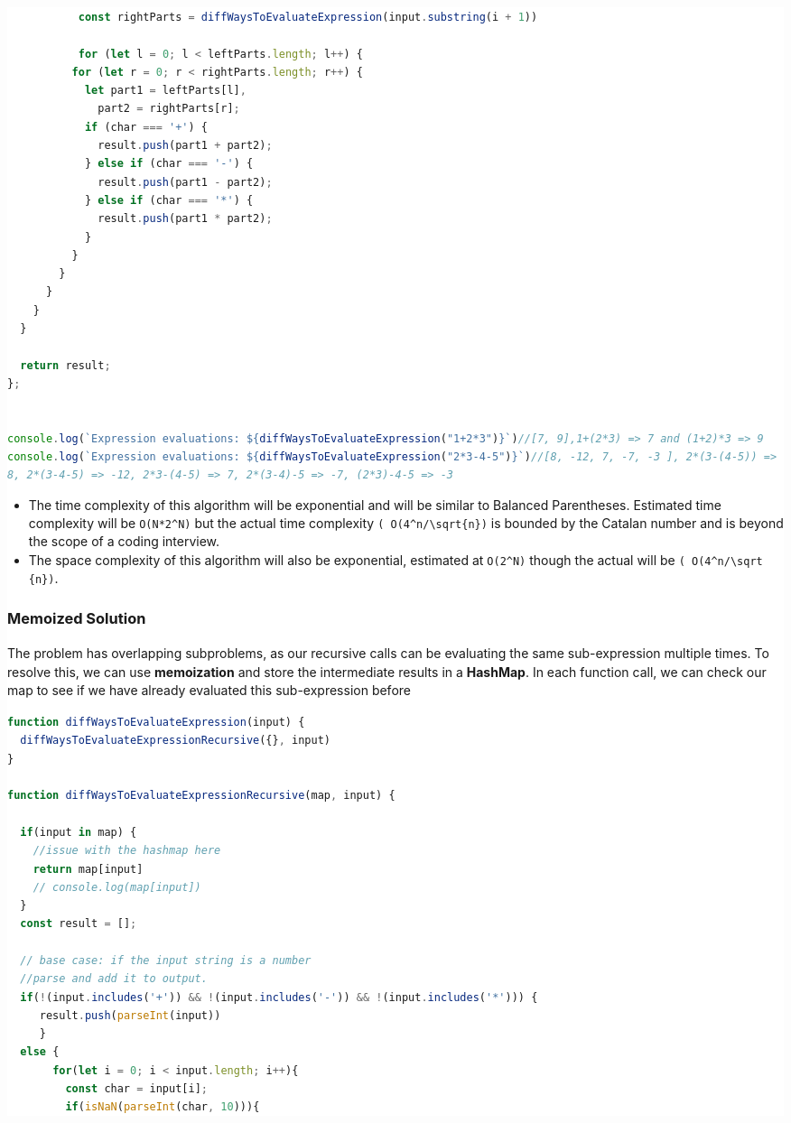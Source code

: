````js
           const rightParts = diffWaysToEvaluateExpression(input.substring(i + 1))
         
           for (let l = 0; l < leftParts.length; l++) {
          for (let r = 0; r < rightParts.length; r++) {
            let part1 = leftParts[l],
              part2 = rightParts[r];
            if (char === '+') {
              result.push(part1 + part2);
            } else if (char === '-') {
              result.push(part1 - part2);
            } else if (char === '*') {
              result.push(part1 * part2);
            }
          }
        }
      }
    }
  }

  return result;
};


console.log(`Expression evaluations: ${diffWaysToEvaluateExpression("1+2*3")}`)//[7, 9],1+(2*3) => 7 and (1+2)*3 => 9
console.log(`Expression evaluations: ${diffWaysToEvaluateExpression("2*3-4-5")}`)//[8, -12, 7, -7, -3 ], 2*(3-(4-5)) => 8, 2*(3-4-5) => -12, 2*3-(4-5) => 7, 2*(3-4)-5 => -7, (2*3)-4-5 => -3
````

- The time complexity of this algorithm will be exponential and will be similar to Balanced Parentheses. Estimated time complexity will be `O(N*2^N)` but the actual time complexity `( O(4^n/\sqrt{n})` is bounded by the Catalan number and is beyond the scope of a coding interview. 
- The space complexity of this algorithm will also be exponential, estimated at `O(2^N)` though the actual will be `( O(4^n/\sqrt{n})`.

### Memoized Solution
The problem has overlapping subproblems, as our recursive calls can be evaluating the same sub-expression multiple times. To resolve this, we can use <b>memoization</b> and store the intermediate results in a <b>HashMap</b>. In each function call, we can check our map to see if we have already evaluated this sub-expression before
````js
function diffWaysToEvaluateExpression(input) {
  diffWaysToEvaluateExpressionRecursive({}, input)
}

function diffWaysToEvaluateExpressionRecursive(map, input) {
  
  if(input in map) {
    //issue with the hashmap here
    return map[input]
    // console.log(map[input])
  }
  const result = [];
  
  // base case: if the input string is a number
  //parse and add it to output.
  if(!(input.includes('+')) && !(input.includes('-')) && !(input.includes('*'))) {
     result.push(parseInt(input))
     } 
  else {
       for(let i = 0; i < input.length; i++){
         const char = input[i];
         if(isNaN(parseInt(char, 10))){
````